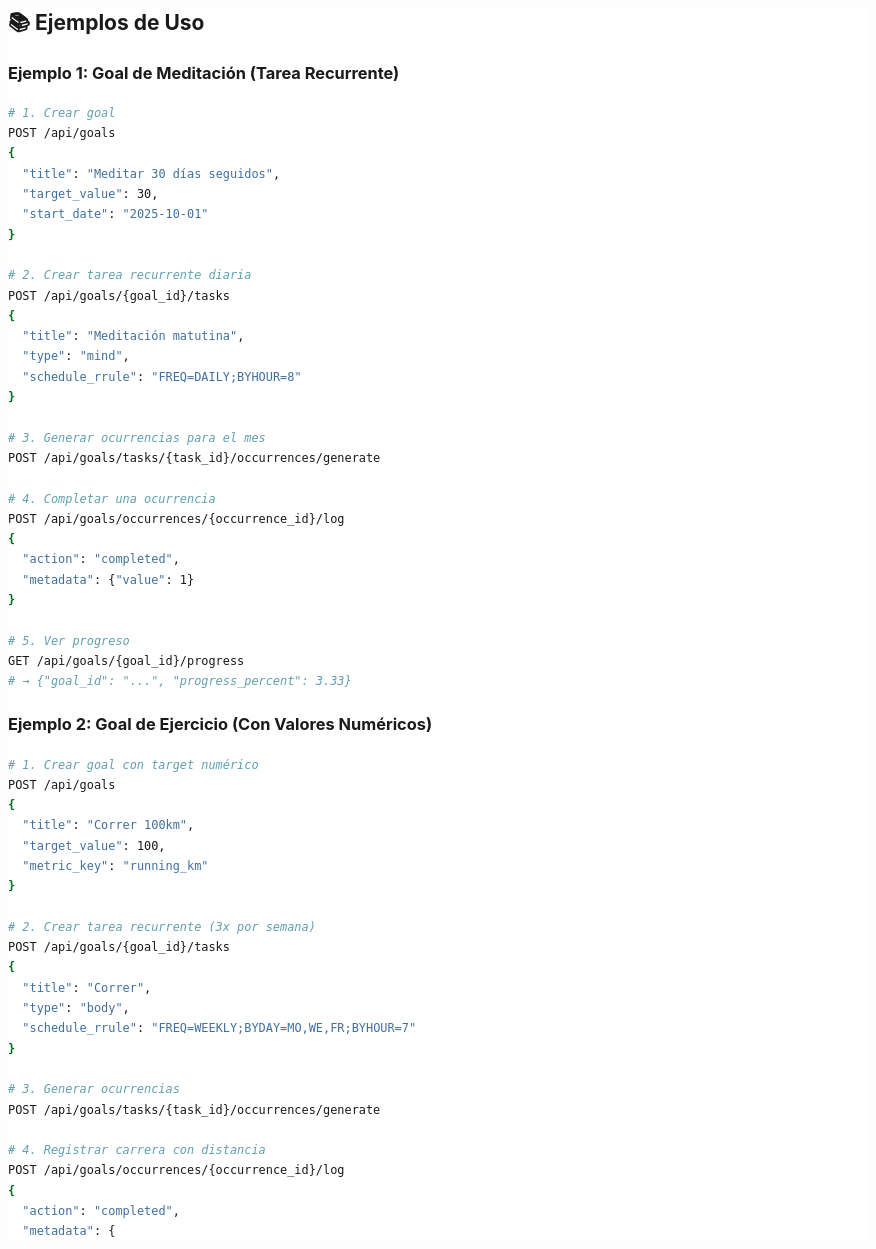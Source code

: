 
## 📚 Ejemplos de Uso

### Ejemplo 1: Goal de Meditación (Tarea Recurrente)

```bash
# 1. Crear goal
POST /api/goals
{
  "title": "Meditar 30 días seguidos",
  "target_value": 30,
  "start_date": "2025-10-01"
}

# 2. Crear tarea recurrente diaria
POST /api/goals/{goal_id}/tasks
{
  "title": "Meditación matutina",
  "type": "mind",
  "schedule_rrule": "FREQ=DAILY;BYHOUR=8"
}

# 3. Generar ocurrencias para el mes
POST /api/goals/tasks/{task_id}/occurrences/generate

# 4. Completar una ocurrencia
POST /api/goals/occurrences/{occurrence_id}/log
{
  "action": "completed",
  "metadata": {"value": 1}
}

# 5. Ver progreso
GET /api/goals/{goal_id}/progress
# → {"goal_id": "...", "progress_percent": 3.33}
```

### Ejemplo 2: Goal de Ejercicio (Con Valores Numéricos)

```bash
# 1. Crear goal con target numérico
POST /api/goals
{
  "title": "Correr 100km",
  "target_value": 100,
  "metric_key": "running_km"
}

# 2. Crear tarea recurrente (3x por semana)
POST /api/goals/{goal_id}/tasks
{
  "title": "Correr",
  "type": "body",
  "schedule_rrule": "FREQ=WEEKLY;BYDAY=MO,WE,FR;BYHOUR=7"
}

# 3. Generar ocurrencias
POST /api/goals/tasks/{task_id}/occurrences/generate

# 4. Registrar carrera con distancia
POST /api/goals/occurrences/{occurrence_id}/log
{
  "action": "completed",
  "metadata": {
```